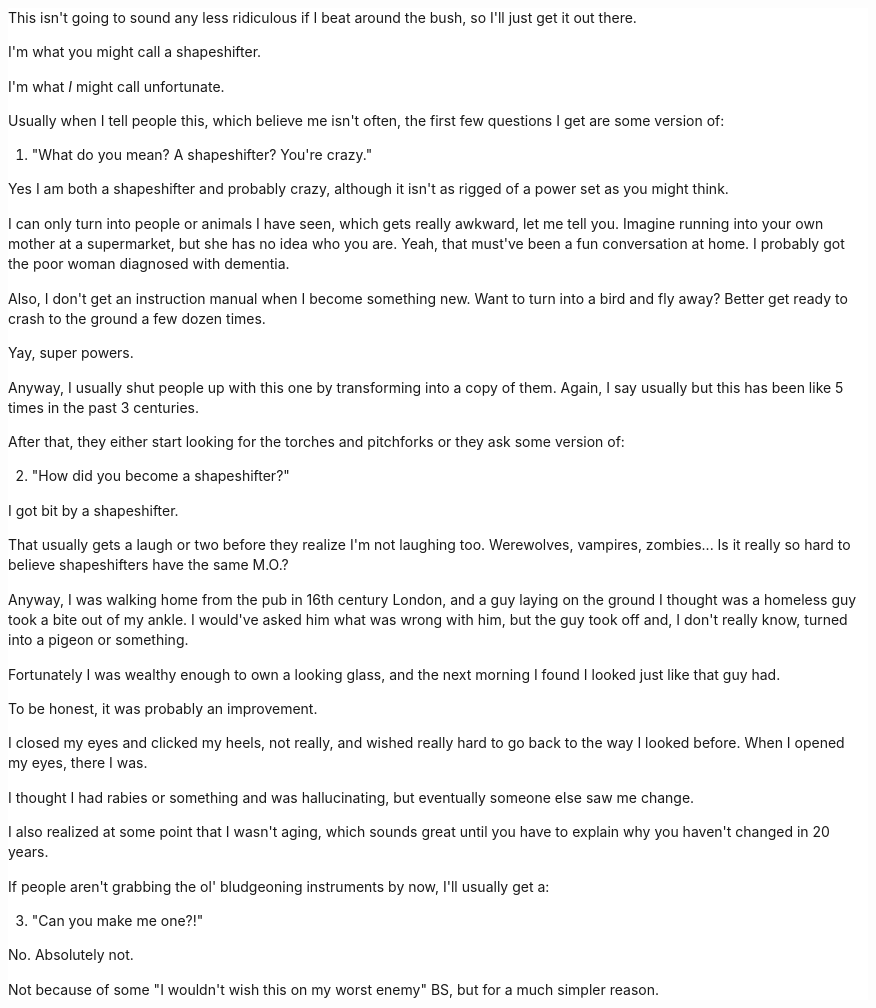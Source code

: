 This isn't going to sound any less ridiculous if I beat around the bush, so I'll just get it out there.

I'm what you might call a shapeshifter.

I'm what _I_ might call unfortunate.

Usually when I tell people this, which believe me isn't often, the first few questions I get are some version of:

1. "What do you mean? A shapeshifter? You're crazy."

Yes I am both a shapeshifter and probably crazy, although it isn't as rigged of a power set as you might think. 

I can only turn into people or animals I have seen, which gets really awkward, let me tell you. Imagine running into your own mother at a supermarket, but she has no idea who you are. Yeah, that must've been a fun conversation at home. I probably got the poor woman diagnosed with dementia.

Also, I don't get an instruction manual when I become something new. Want to turn into a bird and fly away? Better get ready to crash to the ground a few dozen times.

Yay, super powers.

Anyway, I usually shut people up with this one by transforming into a copy of them. Again, I say usually but this has been like 5 times in the past 3 centuries.

After that, they either start looking for the torches and pitchforks or they ask some version of:

2. "How did you become a shapeshifter?"

I got bit by a shapeshifter.

That usually gets a laugh or two before they realize I'm not laughing too. Werewolves, vampires, zombies... Is it really so hard to believe shapeshifters have the same M.O.?

Anyway, I was walking home from the pub in 16th century London, and a guy laying on the ground I thought was a homeless guy took a bite out of my ankle. I would've asked him what was wrong with him, but the guy took off and, I don't really know, turned into a pigeon or something.

Fortunately I was wealthy enough to own a looking glass, and the next morning I found I looked just like that guy had. 

To be honest, it was probably an improvement.

I closed my eyes and clicked my heels, not really, and wished really hard to go back to the way I looked before. When I opened my eyes, there I was.

I thought I had rabies or something and was hallucinating, but eventually someone else saw me change. 

I also realized at some point that I wasn't aging, which sounds great until you have to explain why you haven't changed in 20 years.

If people aren't grabbing the ol' bludgeoning instruments by now, I'll usually get a:

3. "Can you make me one?!"

No. Absolutely not.

Not because of some "I wouldn't wish this on my worst enemy" BS, but for a much simpler reason.
